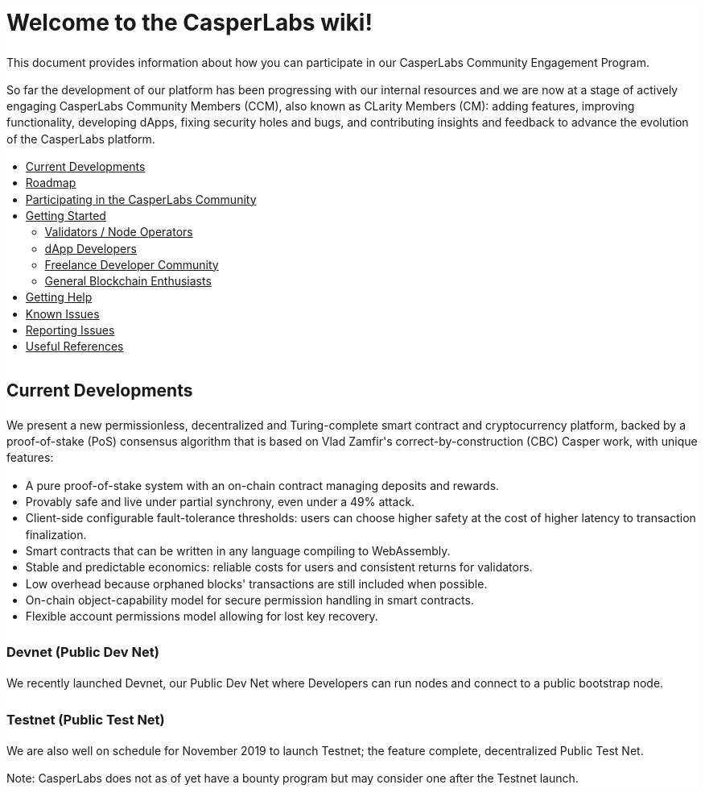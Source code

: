 # Welcome to the CasperLabs wiki!

This document provides information about how you can participate in our CasperLabs Community Engagement Program.

So far the development of our platform has been progressing with our internal resources and we are now at a stage of actively engaging CasperLabs Community Members (CCM), also known as CLarity Members (CM): adding features, improving functionality, developing dApps, fixing security holes and bugs, and contributing insights and feedback to advance the evolution of the CasperLabs platform.

- [Current Developments](#current-developments)
- [Roadmap](#roadmap)
- [Participating in the CasperLabs Community](#participating-in-the-casperlabs-community)
- [Getting Started](#getting-started)
  - [Validators / Node Operators](#validators-node-operators)
  - [dApp Developers](#dapp-developers)
  - [Freelance Developer Community](#freelance-developer-community)
  - [General Blockchain Enthusiasts](#general-blockchain-enthusiasts)
- [Getting Help](#getting-help)
- [Known Issues](#known-issues)
- [Reporting Issues](#reporting-issues)
- [Useful References](#useful-references)

## Current Developments

We present a new permissionless, decentralized and Turing-complete smart contract and cryptocurrency platform, backed by a proof-of-stake (PoS) consensus algorithm that is based on Vlad Zamfir's correct-by-construction (CBC) Casper work, with unique features:

- A pure proof-of-stake system with an on-chain contract managing deposits and rewards.
- Provably safe and live under partial synchrony, even under a 49% attack.
- Client-side configurable fault-tolerance thresholds: users can choose higher safety at the cost of higher latency to transaction finalization.
- Smart contracts that can be written in any language compiling to WebAssembly.
- Stable and predictable economics: reliable costs for users and consistent returns for validators.
- Low overhead because orphaned blocks' transactions are still included when possible.
- On-chain object-capability model for secure permission handling in smart contracts.
- Flexible account permissions model allowing for lost key recovery. 

### Devnet (Public Dev Net)

We recently launched Devnet, our Public Dev Net where Developers can run nodes and connect to a public bootstrap node.

### Testnet (Public Test Net)

We are also well on schedule for November 2019 to launch Testnet; the feature complete, decentralized Public Test Net.

Note: CasperLabs does not as of yet have a bounty program but may consider one after the Testnet launch.
